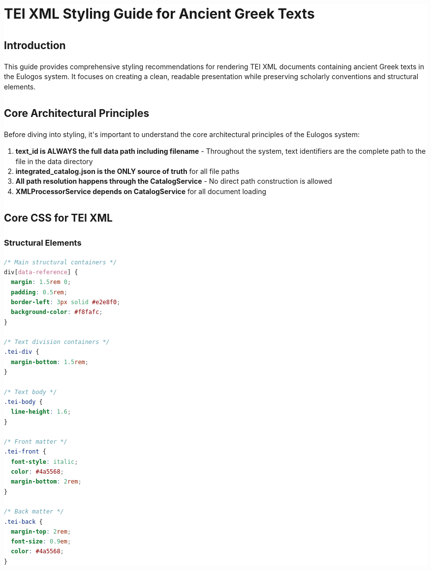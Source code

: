 # TEI XML Styling Guide for Ancient Greek Texts

## Introduction

This guide provides comprehensive styling recommendations for rendering TEI XML documents containing ancient Greek texts in the Eulogos system. It focuses on creating a clean, readable presentation while preserving scholarly conventions and structural elements.

## Core Architectural Principles

Before diving into styling, it's important to understand the core architectural principles of the Eulogos system:

1. **text_id is ALWAYS the full data path including filename** - Throughout the system, text identifiers are the complete path to the file in the data directory
2. **integrated_catalog.json is the ONLY source of truth** for all file paths
3. **All path resolution happens through the CatalogService** - No direct path construction is allowed
4. **XMLProcessorService depends on CatalogService** for all document loading

## Core CSS for TEI XML

### Structural Elements

```css
/* Main structural containers */
div[data-reference] {
  margin: 1.5rem 0;
  padding: 0.5rem;
  border-left: 3px solid #e2e8f0;
  background-color: #f8fafc;
}

/* Text division containers */
.tei-div {
  margin-bottom: 1.5rem;
}

/* Text body */
.tei-body {
  line-height: 1.6;
}

/* Front matter */
.tei-front {
  font-style: italic;
  color: #4a5568;
  margin-bottom: 2rem;
}

/* Back matter */
.tei-back {
  margin-top: 2rem;
  font-size: 0.9em;
  color: #4a5568;
}
```
